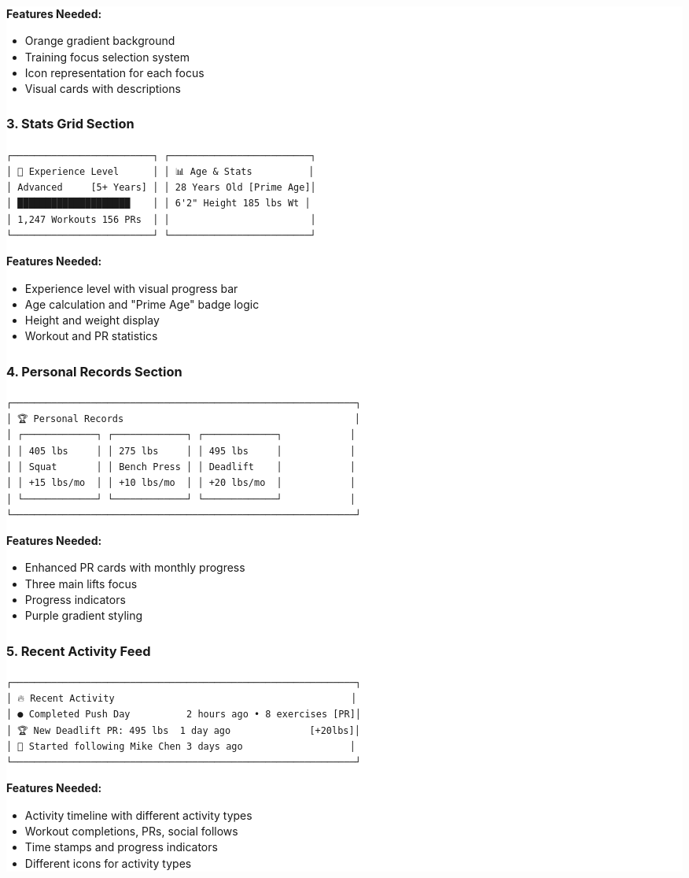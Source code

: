 **Features Needed:**
- Orange gradient background
- Training focus selection system
- Icon representation for each focus
- Visual cards with descriptions

### 3. Stats Grid Section
```
┌─────────────────────────┐ ┌─────────────────────────┐
│ 🏃 Experience Level      │ │ 📊 Age & Stats          │
│ Advanced     [5+ Years] │ │ 28 Years Old [Prime Age]│
│ ████████████████████    │ │ 6'2" Height 185 lbs Wt │
│ 1,247 Workouts 156 PRs  │ │                         │
└─────────────────────────┘ └─────────────────────────┘
```

**Features Needed:**
- Experience level with visual progress bar
- Age calculation and "Prime Age" badge logic
- Height and weight display
- Workout and PR statistics

### 4. Personal Records Section
```
┌─────────────────────────────────────────────────────────────┐
│ 🏆 Personal Records                                         │
│ ┌─────────────┐ ┌─────────────┐ ┌─────────────┐            │
│ │ 405 lbs     │ │ 275 lbs     │ │ 495 lbs     │            │
│ │ Squat       │ │ Bench Press │ │ Deadlift    │            │
│ │ +15 lbs/mo  │ │ +10 lbs/mo  │ │ +20 lbs/mo  │            │
│ └─────────────┘ └─────────────┘ └─────────────┘            │
└─────────────────────────────────────────────────────────────┘
```

**Features Needed:**
- Enhanced PR cards with monthly progress
- Three main lifts focus
- Progress indicators
- Purple gradient styling

### 5. Recent Activity Feed
```
┌─────────────────────────────────────────────────────────────┐
│ 🔥 Recent Activity                                          │
│ ● Completed Push Day          2 hours ago • 8 exercises [PR]│
│ 🏆 New Deadlift PR: 495 lbs  1 day ago              [+20lbs]│
│ 👥 Started following Mike Chen 3 days ago                   │
└─────────────────────────────────────────────────────────────┘
```

**Features Needed:**
- Activity timeline with different activity types
- Workout completions, PRs, social follows
- Time stamps and progress indicators
- Different icons for activity types
